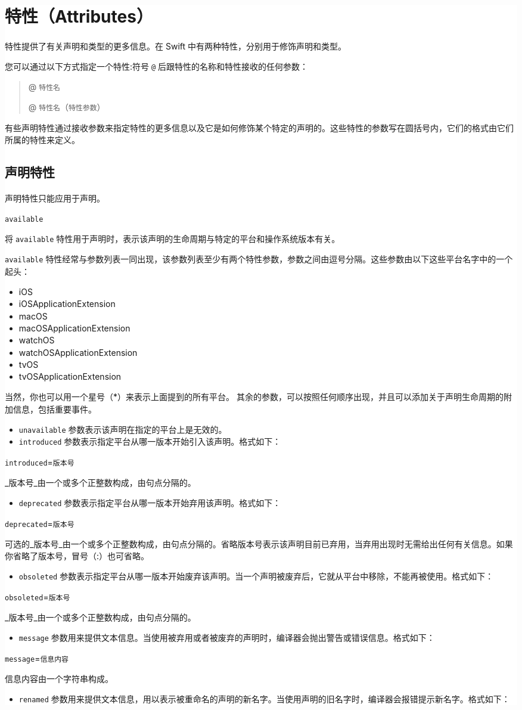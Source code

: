 # 特性（Attributes）

特性提供了有关声明和类型的更多信息。在 Swift 中有两种特性，分别用于修饰声明和类型。

您可以通过以下方式指定一个特性:符号 `@` 后跟特性的名称和特性接收的任何参数：

> @ `特性名`
>
> @ `特性名`（`特性参数`）

有些声明特性通过接收参数来指定特性的更多信息以及它是如何修饰某个特定的声明的。这些特性的参数写在圆括号内，它们的格式由它们所属的特性来定义。

## 声明特性

声明特性只能应用于声明。

`available`

将 `available` 特性用于声明时，表示该声明的生命周期与特定的平台和操作系统版本有关。

`available` 特性经常与参数列表一同出现，该参数列表至少有两个特性参数，参数之间由逗号分隔。这些参数由以下这些平台名字中的一个起头：

* iOS
* iOSApplicationExtension
* macOS
* macOSApplicationExtension
* watchOS
* watchOSApplicationExtension
* tvOS
* tvOSApplicationExtension

当然，你也可以用一个星号（\*）来表示上面提到的所有平台。 其余的参数，可以按照任何顺序出现，并且可以添加关于声明生命周期的附加信息，包括重要事件。

* `unavailable` 参数表示该声明在指定的平台上是无效的。
* `introduced` 参数表示指定平台从哪一版本开始引入该声明。格式如下：

`introduced`=`版本号`

_版本号_由一个或多个正整数构成，由句点分隔的。

* `deprecated` 参数表示指定平台从哪一版本开始弃用该声明。格式如下：

`deprecated`=`版本号`

可选的_版本号_由一个或多个正整数构成，由句点分隔的。省略版本号表示该声明目前已弃用，当弃用出现时无需给出任何有关信息。如果你省略了版本号，冒号（:）也可省略。

* `obsoleted` 参数表示指定平台从哪一版本开始废弃该声明。当一个声明被废弃后，它就从平台中移除，不能再被使用。格式如下：

`obsoleted`=`版本号`

_版本号_由一个或多个正整数构成，由句点分隔的。

* `message` 参数用来提供文本信息。当使用被弃用或者被废弃的声明时，编译器会抛出警告或错误信息。格式如下：

`message`=`信息内容`

信息内容由一个字符串构成。

* `renamed` 参数用来提供文本信息，用以表示被重命名的声明的新名字。当使用声明的旧名字时，编译器会报错提示新名字。格式如下：
